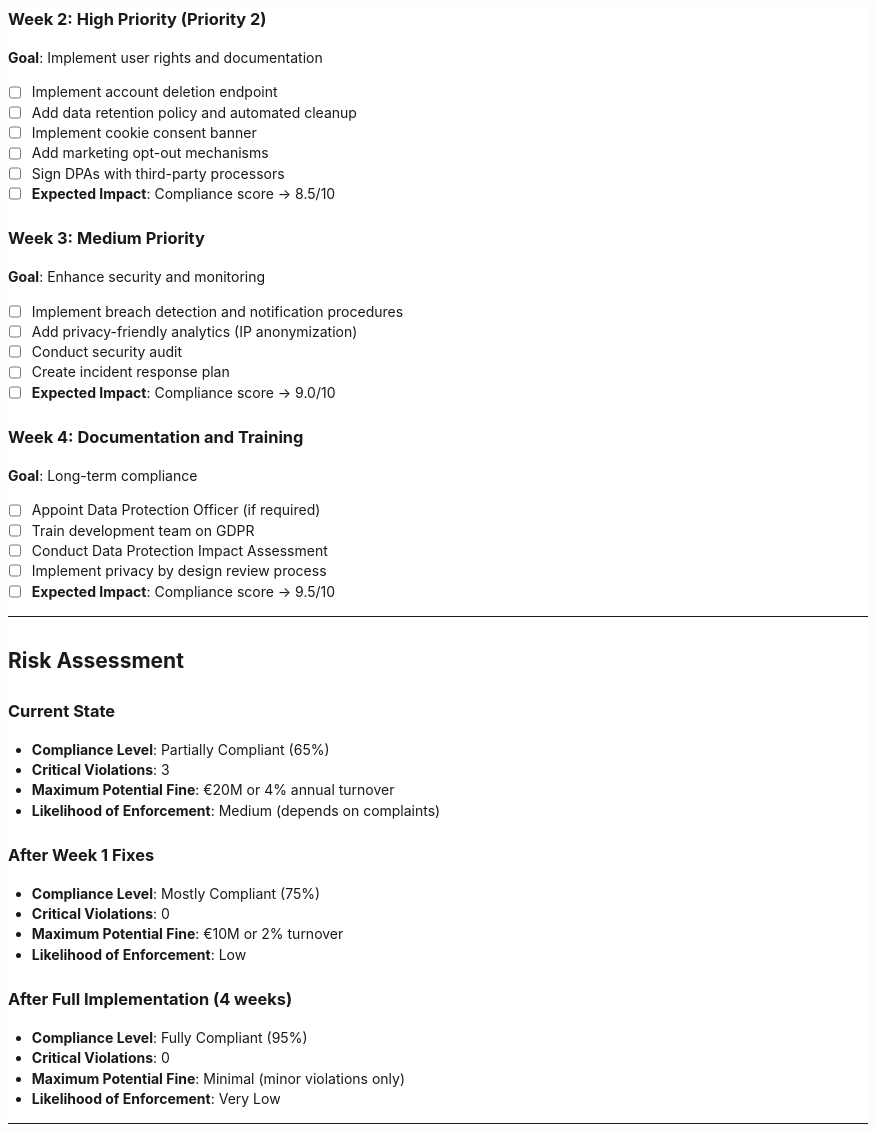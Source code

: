 ### Week 2: High Priority (Priority 2)
**Goal**: Implement user rights and documentation

- [ ] Implement account deletion endpoint
- [ ] Add data retention policy and automated cleanup
- [ ] Implement cookie consent banner
- [ ] Add marketing opt-out mechanisms
- [ ] Sign DPAs with third-party processors
- [ ] **Expected Impact**: Compliance score → 8.5/10

### Week 3: Medium Priority
**Goal**: Enhance security and monitoring

- [ ] Implement breach detection and notification procedures
- [ ] Add privacy-friendly analytics (IP anonymization)
- [ ] Conduct security audit
- [ ] Create incident response plan
- [ ] **Expected Impact**: Compliance score → 9.0/10

### Week 4: Documentation and Training
**Goal**: Long-term compliance

- [ ] Appoint Data Protection Officer (if required)
- [ ] Train development team on GDPR
- [ ] Conduct Data Protection Impact Assessment
- [ ] Implement privacy by design review process
- [ ] **Expected Impact**: Compliance score → 9.5/10

---

## Risk Assessment

### Current State
- **Compliance Level**: Partially Compliant (65%)
- **Critical Violations**: 3
- **Maximum Potential Fine**: €20M or 4% annual turnover
- **Likelihood of Enforcement**: Medium (depends on complaints)

### After Week 1 Fixes
- **Compliance Level**: Mostly Compliant (75%)
- **Critical Violations**: 0
- **Maximum Potential Fine**: €10M or 2% turnover
- **Likelihood of Enforcement**: Low

### After Full Implementation (4 weeks)
- **Compliance Level**: Fully Compliant (95%)
- **Critical Violations**: 0
- **Maximum Potential Fine**: Minimal (minor violations only)
- **Likelihood of Enforcement**: Very Low

---